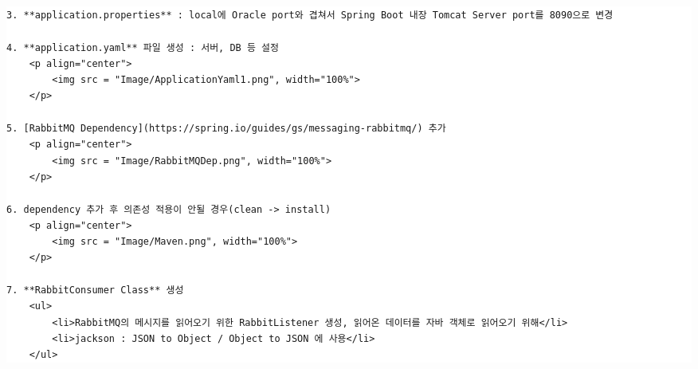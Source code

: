     3. **application.properties** : local에 Oracle port와 겹쳐서 Spring Boot 내장 Tomcat Server port를 8090으로 변경  
    
    4. **application.yaml** 파일 생성 : 서버, DB 등 설정  
        <p align="center">
            <img src = "Image/ApplicationYaml1.png", width="100%">
        </p>
        
    5. [RabbitMQ Dependency](https://spring.io/guides/gs/messaging-rabbitmq/) 추가
        <p align="center">
            <img src = "Image/RabbitMQDep.png", width="100%">
        </p>
    
    6. dependency 추가 후 의존성 적용이 안될 경우(clean -> install)
        <p align="center">
            <img src = "Image/Maven.png", width="100%">
        </p>
    
    7. **RabbitConsumer Class** 생성
        <ul>
            <li>RabbitMQ의 메시지를 읽어오기 위한 RabbitListener 생성, 읽어온 데이터를 자바 객체로 읽어오기 위해</li>
            <li>jackson : JSON to Object / Object to JSON 에 사용</li>
        </ul>
    